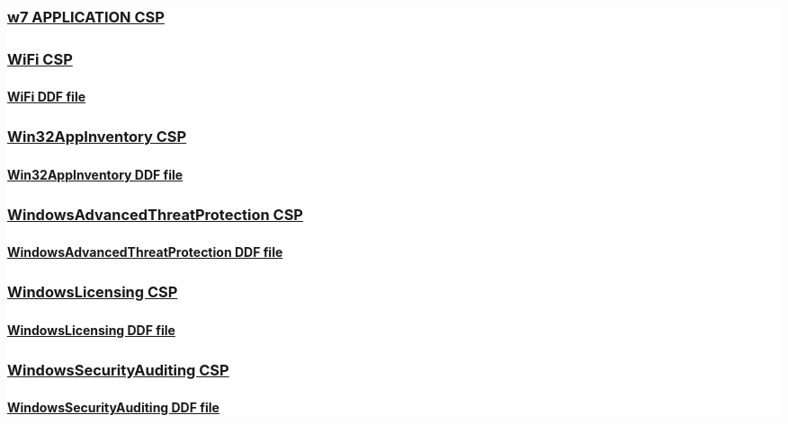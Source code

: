 ### [w7 APPLICATION CSP](w7-application-csp.md)
### [WiFi CSP](wifi-csp.md)
#### [WiFi DDF file](wifi-ddf-file.md)
### [Win32AppInventory CSP](win32appinventory-csp.md)
#### [Win32AppInventory DDF file](win32appinventory-ddf-file.md)
### [WindowsAdvancedThreatProtection CSP](windowsadvancedthreatprotection-csp.md)
#### [WindowsAdvancedThreatProtection DDF file](windowsadvancedthreatprotection-ddf.md)
### [WindowsLicensing CSP](windowslicensing-csp.md)
#### [WindowsLicensing DDF file](windowslicensing-ddf-file.md)
### [WindowsSecurityAuditing CSP](windowssecurityauditing-csp.md)
#### [WindowsSecurityAuditing DDF file](windowssecurityauditing-ddf-file.md)

